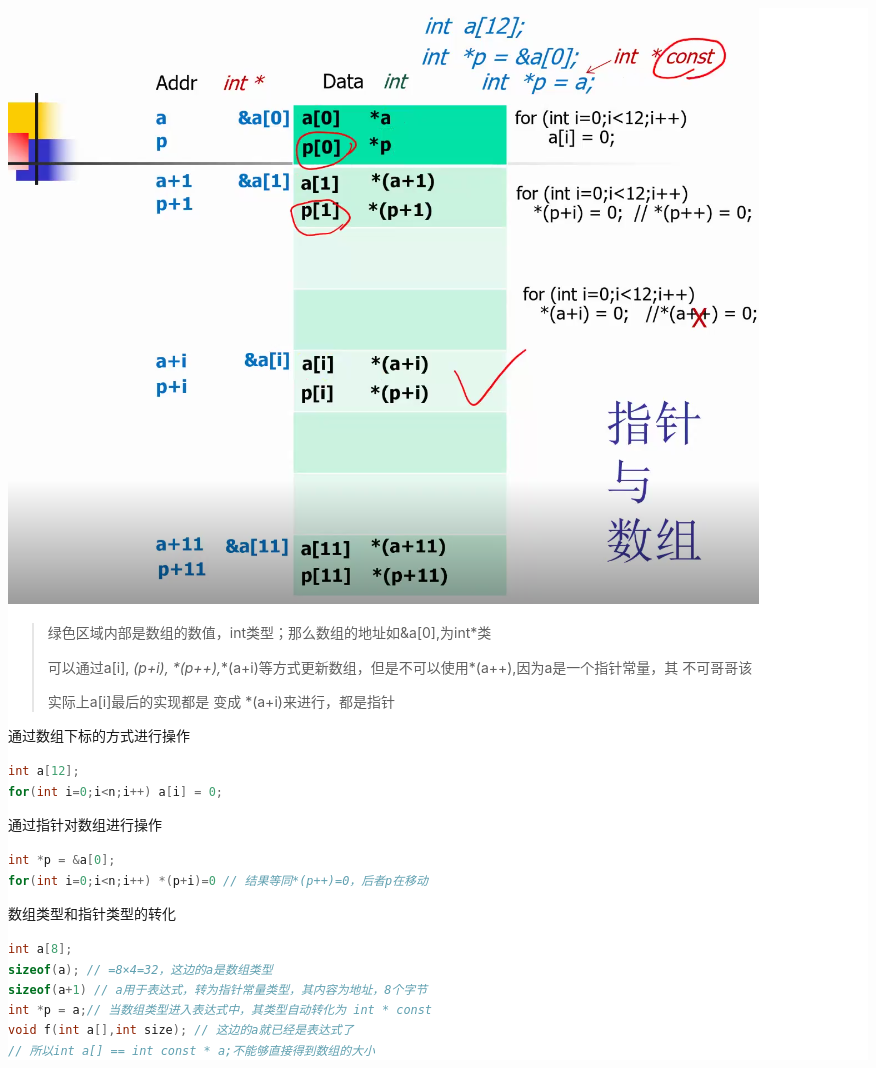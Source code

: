 ![image-20220325154643097](../typaro截图/image-20220325154643097.png)

> 绿色区域内部是数组的数值，int类型；那么数组的地址如&a[0],为int*类
>
> 可以通过a[i], *(p+i), \*(p++),*\*(a+i)等方式更新数组，但是不可以使用\*(a++),因为a是一个指针常量，其 不可哥哥该
>
> 实际上a[i]最后的实现都是 变成 *(a+i)来进行，都是指针

通过数组下标的方式进行操作

```c++
int a[12];
for(int i=0;i<n;i++) a[i] = 0;
```

通过指针对数组进行操作

```c++
int *p = &a[0];
for(int i=0;i<n;i++) *(p+i)=0 // 结果等同*(p++)=0，后者p在移动
```

数组类型和指针类型的转化

```c++
int a[8];
sizeof(a); // =8×4=32，这边的a是数组类型
sizeof(a+1) // a用于表达式，转为指针常量类型，其内容为地址，8个字节
int *p = a;// 当数组类型进入表达式中，其类型自动转化为 int * const
void f(int a[],int size); // 这边的a就已经是表达式了
// 所以int a[] == int const * a;不能够直接得到数组的大小
```
